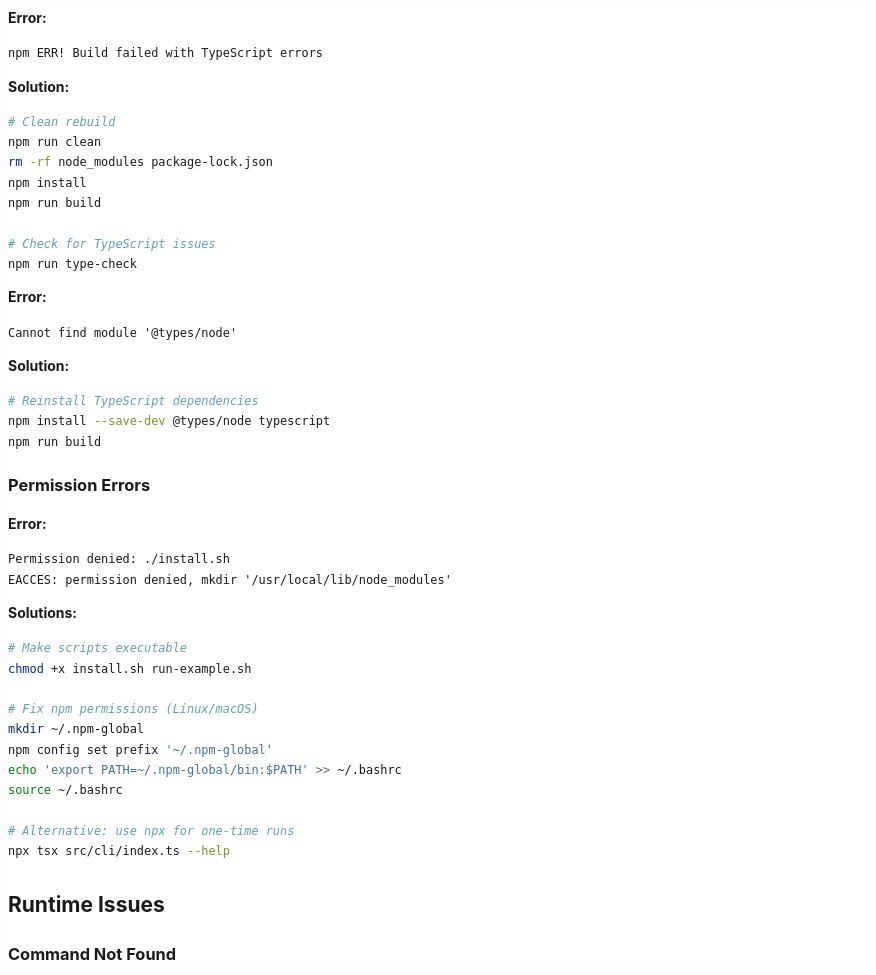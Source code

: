 **Error:**
```
npm ERR! Build failed with TypeScript errors
```

**Solution:**
```bash
# Clean rebuild
npm run clean
rm -rf node_modules package-lock.json
npm install
npm run build

# Check for TypeScript issues
npm run type-check
```

**Error:**
```
Cannot find module '@types/node'
```

**Solution:**
```bash
# Reinstall TypeScript dependencies
npm install --save-dev @types/node typescript
npm run build
```

### Permission Errors

**Error:**
```
Permission denied: ./install.sh
EACCES: permission denied, mkdir '/usr/local/lib/node_modules'
```

**Solutions:**
```bash
# Make scripts executable
chmod +x install.sh run-example.sh

# Fix npm permissions (Linux/macOS)
mkdir ~/.npm-global
npm config set prefix '~/.npm-global'
echo 'export PATH=~/.npm-global/bin:$PATH' >> ~/.bashrc
source ~/.bashrc

# Alternative: use npx for one-time runs
npx tsx src/cli/index.ts --help
```

## Runtime Issues

### Command Not Found
